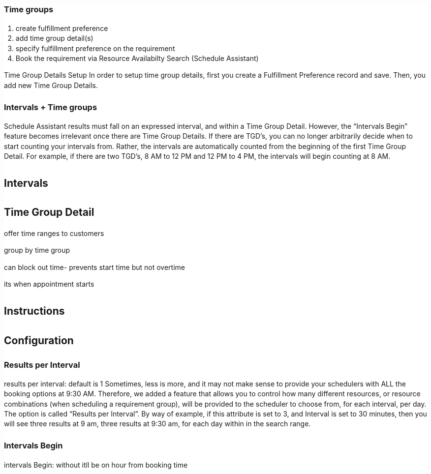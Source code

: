 
### Time groups

1) create fulfillment preference
2) add time group detail(s)
3) specify fulfillment preference on the requirement
4) Book the requirement via Resource Availabilty Search (Schedule Assistant)


Time Group Details Setup
In order to setup time group details, first you create a Fulfillment Preference record and save. Then, you add new Time Group Details. 


### Intervals + Time groups

Schedule Assistant results must fall on an expressed interval, and within a Time Group Detail. However, the “Intervals Begin” feature becomes irrelevant once there are Time Group Details. If there are TGD’s, you can no longer arbitrarily decide when to start counting your intervals from. Rather, the intervals are automatically counted from the beginning of the first Time Group Detail. For example, if there are two TGD’s, 8 AM to 12 PM and 12 PM to 4 PM, the intervals will begin counting at 8 AM.


## Intervals


## Time Group Detail

offer time ranges to customers

group by time group

can block out time- prevents start time but not overtime

its when appointment starts

## Instructions

## Configuration

### Results per Interval
results per interval: default is 1
Sometimes, less is more, and it may not make sense to provide your schedulers with ALL the booking options at 9:30 AM. Therefore, we added a feature that allows you to control how many different resources, or resource combinations (when scheduling a requirement group), will be provided to the scheduler to choose from, for each interval, per day. The option is called “Results per Interval”. By way of example, if this attribute is set to 3, and Interval is set to 30 minutes, then you will see three results at 9 am, three results at 9:30 am, for each day within in the search range.

### Intervals Begin

intervals Begin: without itll be on hour from booking time
